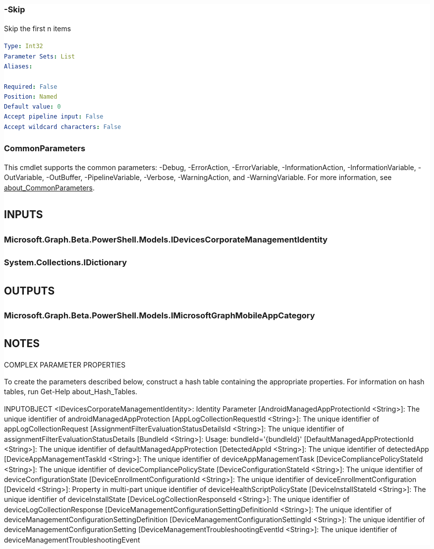 ### -Skip
Skip the first n items

```yaml
Type: Int32
Parameter Sets: List
Aliases:

Required: False
Position: Named
Default value: 0
Accept pipeline input: False
Accept wildcard characters: False
```

### CommonParameters
This cmdlet supports the common parameters: -Debug, -ErrorAction, -ErrorVariable, -InformationAction, -InformationVariable, -OutVariable, -OutBuffer, -PipelineVariable, -Verbose, -WarningAction, and -WarningVariable. For more information, see [about_CommonParameters](http://go.microsoft.com/fwlink/?LinkID=113216).

## INPUTS

### Microsoft.Graph.Beta.PowerShell.Models.IDevicesCorporateManagementIdentity
### System.Collections.IDictionary
## OUTPUTS

### Microsoft.Graph.Beta.PowerShell.Models.IMicrosoftGraphMobileAppCategory
## NOTES
COMPLEX PARAMETER PROPERTIES

To create the parameters described below, construct a hash table containing the appropriate properties.
For information on hash tables, run Get-Help about_Hash_Tables.

INPUTOBJECT \<IDevicesCorporateManagementIdentity\>: Identity Parameter
  \[AndroidManagedAppProtectionId \<String\>\]: The unique identifier of androidManagedAppProtection
  \[AppLogCollectionRequestId \<String\>\]: The unique identifier of appLogCollectionRequest
  \[AssignmentFilterEvaluationStatusDetailsId \<String\>\]: The unique identifier of assignmentFilterEvaluationStatusDetails
  \[BundleId \<String\>\]: Usage: bundleId='{bundleId}'
  \[DefaultManagedAppProtectionId \<String\>\]: The unique identifier of defaultManagedAppProtection
  \[DetectedAppId \<String\>\]: The unique identifier of detectedApp
  \[DeviceAppManagementTaskId \<String\>\]: The unique identifier of deviceAppManagementTask
  \[DeviceCompliancePolicyStateId \<String\>\]: The unique identifier of deviceCompliancePolicyState
  \[DeviceConfigurationStateId \<String\>\]: The unique identifier of deviceConfigurationState
  \[DeviceEnrollmentConfigurationId \<String\>\]: The unique identifier of deviceEnrollmentConfiguration
  \[DeviceId \<String\>\]: Property in multi-part unique identifier of deviceHealthScriptPolicyState
  \[DeviceInstallStateId \<String\>\]: The unique identifier of deviceInstallState
  \[DeviceLogCollectionResponseId \<String\>\]: The unique identifier of deviceLogCollectionResponse
  \[DeviceManagementConfigurationSettingDefinitionId \<String\>\]: The unique identifier of deviceManagementConfigurationSettingDefinition
  \[DeviceManagementConfigurationSettingId \<String\>\]: The unique identifier of deviceManagementConfigurationSetting
  \[DeviceManagementTroubleshootingEventId \<String\>\]: The unique identifier of deviceManagementTroubleshootingEvent